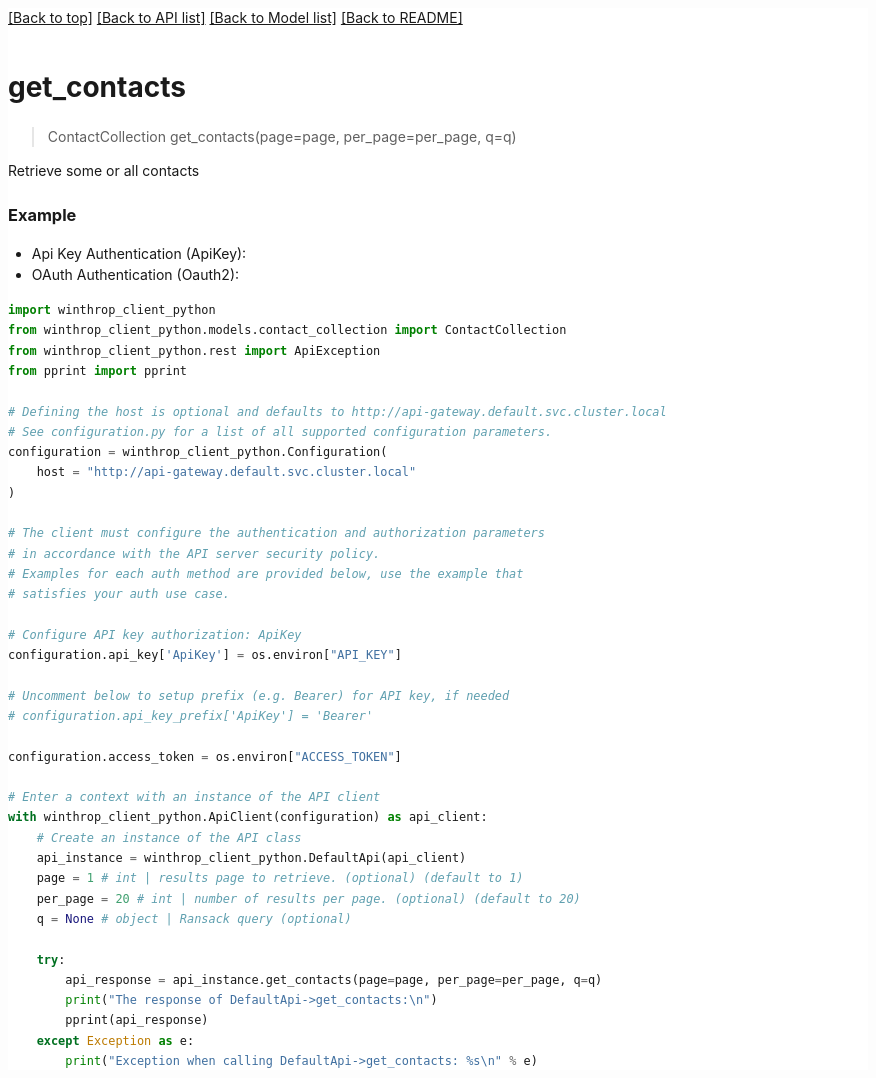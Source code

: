 [[Back to top]](#) [[Back to API list]](../README.md#documentation-for-api-endpoints) [[Back to Model list]](../README.md#documentation-for-models) [[Back to README]](../README.md)

# **get_contacts**
> ContactCollection get_contacts(page=page, per_page=per_page, q=q)



Retrieve some or all contacts

### Example

* Api Key Authentication (ApiKey):
* OAuth Authentication (Oauth2):

```python
import winthrop_client_python
from winthrop_client_python.models.contact_collection import ContactCollection
from winthrop_client_python.rest import ApiException
from pprint import pprint

# Defining the host is optional and defaults to http://api-gateway.default.svc.cluster.local
# See configuration.py for a list of all supported configuration parameters.
configuration = winthrop_client_python.Configuration(
    host = "http://api-gateway.default.svc.cluster.local"
)

# The client must configure the authentication and authorization parameters
# in accordance with the API server security policy.
# Examples for each auth method are provided below, use the example that
# satisfies your auth use case.

# Configure API key authorization: ApiKey
configuration.api_key['ApiKey'] = os.environ["API_KEY"]

# Uncomment below to setup prefix (e.g. Bearer) for API key, if needed
# configuration.api_key_prefix['ApiKey'] = 'Bearer'

configuration.access_token = os.environ["ACCESS_TOKEN"]

# Enter a context with an instance of the API client
with winthrop_client_python.ApiClient(configuration) as api_client:
    # Create an instance of the API class
    api_instance = winthrop_client_python.DefaultApi(api_client)
    page = 1 # int | results page to retrieve. (optional) (default to 1)
    per_page = 20 # int | number of results per page. (optional) (default to 20)
    q = None # object | Ransack query (optional)

    try:
        api_response = api_instance.get_contacts(page=page, per_page=per_page, q=q)
        print("The response of DefaultApi->get_contacts:\n")
        pprint(api_response)
    except Exception as e:
        print("Exception when calling DefaultApi->get_contacts: %s\n" % e)
```

